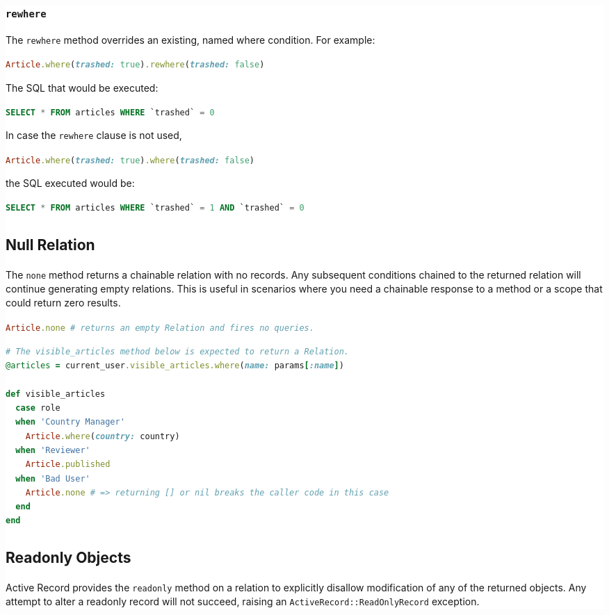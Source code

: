 ### `rewhere`

The `rewhere` method overrides an existing, named where condition. For example:

```ruby
Article.where(trashed: true).rewhere(trashed: false)
```

The SQL that would be executed:

```sql
SELECT * FROM articles WHERE `trashed` = 0
```

In case the `rewhere` clause is not used,

```ruby
Article.where(trashed: true).where(trashed: false)
```

the SQL executed would be:

```sql
SELECT * FROM articles WHERE `trashed` = 1 AND `trashed` = 0
```

Null Relation
-------------

The `none` method returns a chainable relation with no records. Any subsequent conditions chained to the returned relation will continue generating empty relations. This is useful in scenarios where you need a chainable response to a method or a scope that could return zero results.

```ruby
Article.none # returns an empty Relation and fires no queries.
```

```ruby
# The visible_articles method below is expected to return a Relation.
@articles = current_user.visible_articles.where(name: params[:name])

def visible_articles
  case role
  when 'Country Manager'
    Article.where(country: country)
  when 'Reviewer'
    Article.published
  when 'Bad User'
    Article.none # => returning [] or nil breaks the caller code in this case
  end
end
```

Readonly Objects
----------------

Active Record provides the `readonly` method on a relation to explicitly disallow modification of any of the returned objects. Any attempt to alter a readonly record will not succeed, raising an `ActiveRecord::ReadOnlyRecord` exception.
